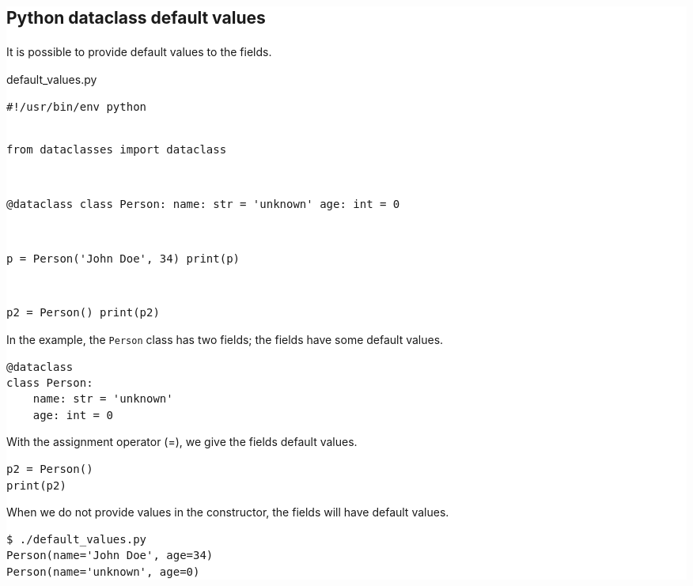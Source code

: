 

<h2>Python dataclass default values</h2>

<p>
It is possible to provide default values to the fields.
</p>

<div class="codehead">default_values.py</div>
<pre class="code">
#!/usr/bin/env python

from dataclasses import dataclass

@dataclass
class Person:
    name: str = 'unknown'
    age: int = 0

p = Person('John Doe', 34)
print(p)

p2 = Person()
print(p2)
</pre>

<p>
In the example, the <code>Person</code> class has two fields; the
fields have some default values.
</p>

<pre class="explanation">
@dataclass
class Person:
    name: str = 'unknown'
    age: int = 0
</pre>

<p>
With the assignment operator (=), we give the fields default values.
</p>

<pre class="explanation">
p2 = Person()
print(p2)
</pre>

<p>
When we do not provide values in the constructor, the fields
will have default values.
</p>

<pre class="compact">
$ ./default_values.py
Person(name='John Doe', age=34)
Person(name='unknown', age=0)
</pre>
